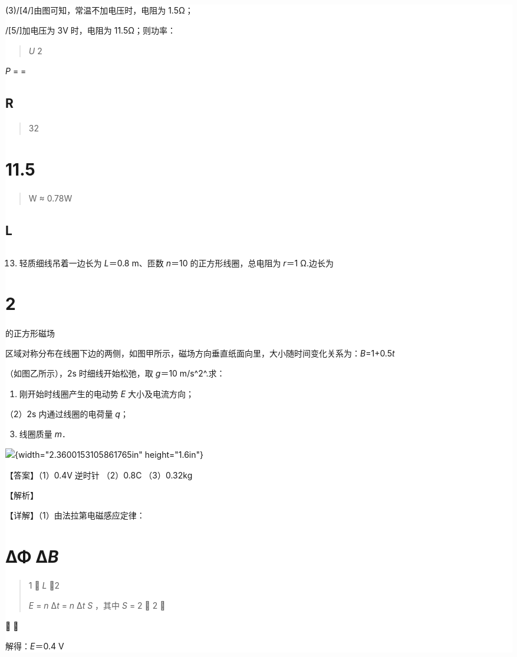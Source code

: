 (3)/[4/]由图可知，常温不加电压时，电阻为 1.5Ω；

/[5/]加电压为 3V 时，电阻为 11.5Ω；则功率：

> *U* 2

*P* = =

## R

> 32

# 11.5

> W ≈ 0.78W

## L

## 

13. 轻质细线吊着一边长为 *L*＝0.8 m、匝数 *n*＝10 的正方形线圈，总电阻为
    *r*＝1 Ω.边长为

# 2

的正方形磁场

区域对称分布在线圈下边的两侧，如图甲所示，磁场方向垂直纸面向里，大小随时间变化关系为：*B*=1+0.5*t*

（如图乙所示），2s 时细线开始松弛，取 *g*＝10 m/s^2^.求：

1.  刚开始时线圈产生的电动势 *E* 大小及电流方向；

（2）2s 内通过线圈的电荷量 *q*；

3.  线圈质量 *m*．

![]((解析：2025届江苏省扬州中学高三下学期模拟预测物理试题_media/media/image13.jpeg)){width="2.3600153105861765in"
height="1.6in"}

【答案】（1）0.4V 逆时针 （2）0.8C （3）0.32kg

【解析】

【详解】（1）由法拉第电磁感应定律：

# ∆Φ ∆*B*

> 1  *L* 2
>
> *E* = *n* ∆*t* = *n* ∆*t S* ，其中 *S* = 2  2 

 

解得：*E*＝0.4 V
